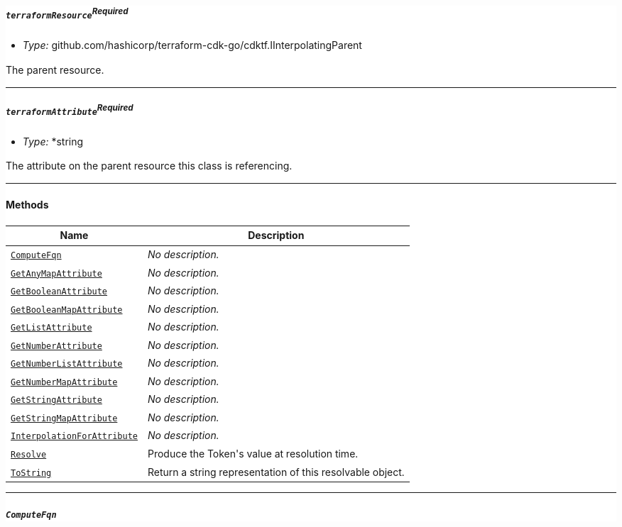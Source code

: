 
##### `terraformResource`<sup>Required</sup> <a name="terraformResource" id="@cdktf/provider-azurerm.elasticSanVolume.ElasticSanVolumeCreateSourceOutputReference.Initializer.parameter.terraformResource"></a>

- *Type:* github.com/hashicorp/terraform-cdk-go/cdktf.IInterpolatingParent

The parent resource.

---

##### `terraformAttribute`<sup>Required</sup> <a name="terraformAttribute" id="@cdktf/provider-azurerm.elasticSanVolume.ElasticSanVolumeCreateSourceOutputReference.Initializer.parameter.terraformAttribute"></a>

- *Type:* *string

The attribute on the parent resource this class is referencing.

---

#### Methods <a name="Methods" id="Methods"></a>

| **Name** | **Description** |
| --- | --- |
| <code><a href="#@cdktf/provider-azurerm.elasticSanVolume.ElasticSanVolumeCreateSourceOutputReference.computeFqn">ComputeFqn</a></code> | *No description.* |
| <code><a href="#@cdktf/provider-azurerm.elasticSanVolume.ElasticSanVolumeCreateSourceOutputReference.getAnyMapAttribute">GetAnyMapAttribute</a></code> | *No description.* |
| <code><a href="#@cdktf/provider-azurerm.elasticSanVolume.ElasticSanVolumeCreateSourceOutputReference.getBooleanAttribute">GetBooleanAttribute</a></code> | *No description.* |
| <code><a href="#@cdktf/provider-azurerm.elasticSanVolume.ElasticSanVolumeCreateSourceOutputReference.getBooleanMapAttribute">GetBooleanMapAttribute</a></code> | *No description.* |
| <code><a href="#@cdktf/provider-azurerm.elasticSanVolume.ElasticSanVolumeCreateSourceOutputReference.getListAttribute">GetListAttribute</a></code> | *No description.* |
| <code><a href="#@cdktf/provider-azurerm.elasticSanVolume.ElasticSanVolumeCreateSourceOutputReference.getNumberAttribute">GetNumberAttribute</a></code> | *No description.* |
| <code><a href="#@cdktf/provider-azurerm.elasticSanVolume.ElasticSanVolumeCreateSourceOutputReference.getNumberListAttribute">GetNumberListAttribute</a></code> | *No description.* |
| <code><a href="#@cdktf/provider-azurerm.elasticSanVolume.ElasticSanVolumeCreateSourceOutputReference.getNumberMapAttribute">GetNumberMapAttribute</a></code> | *No description.* |
| <code><a href="#@cdktf/provider-azurerm.elasticSanVolume.ElasticSanVolumeCreateSourceOutputReference.getStringAttribute">GetStringAttribute</a></code> | *No description.* |
| <code><a href="#@cdktf/provider-azurerm.elasticSanVolume.ElasticSanVolumeCreateSourceOutputReference.getStringMapAttribute">GetStringMapAttribute</a></code> | *No description.* |
| <code><a href="#@cdktf/provider-azurerm.elasticSanVolume.ElasticSanVolumeCreateSourceOutputReference.interpolationForAttribute">InterpolationForAttribute</a></code> | *No description.* |
| <code><a href="#@cdktf/provider-azurerm.elasticSanVolume.ElasticSanVolumeCreateSourceOutputReference.resolve">Resolve</a></code> | Produce the Token's value at resolution time. |
| <code><a href="#@cdktf/provider-azurerm.elasticSanVolume.ElasticSanVolumeCreateSourceOutputReference.toString">ToString</a></code> | Return a string representation of this resolvable object. |

---

##### `ComputeFqn` <a name="ComputeFqn" id="@cdktf/provider-azurerm.elasticSanVolume.ElasticSanVolumeCreateSourceOutputReference.computeFqn"></a>
